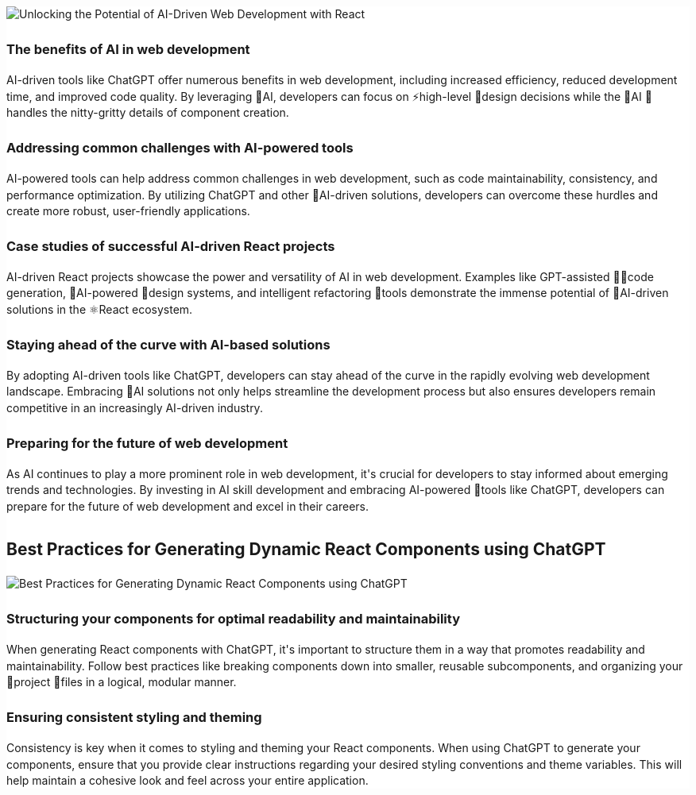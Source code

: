 ![Unlocking the Potential of AI-Driven Web Development with React](/images/articles/the-art-of-ai-in-react-development-mastering-chatgpt-for-dynamic-component-creation/unlocking-the-potential-of-ai-driven-web-development-with-react.png)

### The benefits of AI in web development

AI-driven tools like ChatGPT offer numerous benefits in web development, including increased efficiency, reduced development time, and improved code quality. By leveraging 🤖AI, developers can focus on ⚡high-level 🎨design decisions while the 🤖AI 🍵handles the nitty-gritty details of component creation.

### Addressing common challenges with AI-powered tools

AI-powered tools can help address common challenges in web development, such as code maintainability, consistency, and performance optimization. By utilizing ChatGPT and other 🤖AI-driven solutions, developers can overcome these hurdles and create more robust, user-friendly applications.

### Case studies of successful AI-driven React projects

AI-driven React projects showcase the power and versatility of AI in web development. Examples like GPT-assisted 👨‍💻code generation, 🤖AI-powered 🎨design systems, and intelligent refactoring 🔨tools demonstrate the immense potential of 🤖AI-driven solutions in the ⚛️React ecosystem.

### Staying ahead of the curve with AI-based solutions

By adopting AI-driven tools like ChatGPT, developers can stay ahead of the curve in the rapidly evolving web development landscape. Embracing 🤖AI solutions not only helps streamline the development process but also ensures developers remain competitive in an increasingly AI-driven industry.

### Preparing for the future of web development

As AI continues to play a more prominent role in web development, it's crucial for developers to stay informed about emerging trends and technologies. By investing in AI skill development and embracing AI-powered 🔨tools like ChatGPT, developers can prepare for the future of web development and excel in their careers.

## Best Practices for Generating Dynamic React Components using ChatGPT

![Best Practices for Generating Dynamic React Components using ChatGPT](/images/articles/the-art-of-ai-in-react-development-mastering-chatgpt-for-dynamic-component-creation/best-practices-for-generating-dynamic-react-components-using-chat-gpt.png)

### Structuring your components for optimal readability and maintainability

When generating React components with ChatGPT, it's important to structure them in a way that promotes readability and maintainability. Follow best practices like breaking components down into smaller, reusable subcomponents, and organizing your 🚧project 📁files in a logical, modular manner.

### Ensuring consistent styling and theming

Consistency is key when it comes to styling and theming your React components. When using ChatGPT to generate your components, ensure that you provide clear instructions regarding your desired styling conventions and theme variables. This will help maintain a cohesive look and feel across your entire application.
